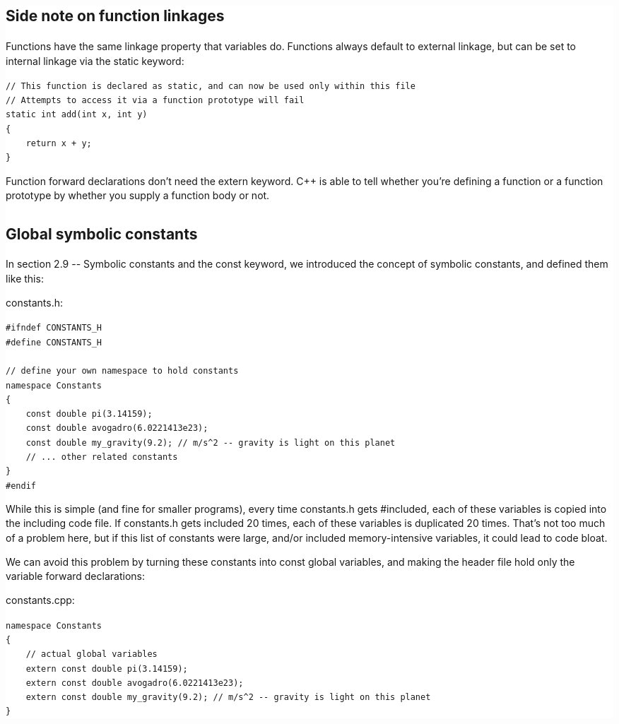 ## Side note on function linkages

Functions have the same linkage property that variables do. Functions always default to external linkage, but can be set to internal linkage via the static keyword:

```
// This function is declared as static, and can now be used only within this file
// Attempts to access it via a function prototype will fail
static int add(int x, int y)
{
    return x + y;
}
```

Function forward declarations don’t need the extern keyword. C++ is able to tell whether you’re defining a function or a function prototype by whether you supply a function body or not.

## Global symbolic constants

In section 2.9 -- Symbolic constants and the const keyword, we introduced the concept of symbolic constants, and defined them like this:

constants.h:

```
#ifndef CONSTANTS_H
#define CONSTANTS_H

// define your own namespace to hold constants
namespace Constants
{
    const double pi(3.14159);
    const double avogadro(6.0221413e23);
    const double my_gravity(9.2); // m/s^2 -- gravity is light on this planet
    // ... other related constants
}
#endif
```

While this is simple (and fine for smaller programs), every time constants.h gets #included, each of these variables is copied into the including code file. If constants.h gets included 20 times, each of these variables is duplicated 20 times. That’s not too much of a problem here, but if this list of constants were large, and/or included memory-intensive variables, it could lead to code bloat.

We can avoid this problem by turning these constants into const global variables, and making the header file hold only the variable forward declarations:

constants.cpp:

```
namespace Constants
{
    // actual global variables
    extern const double pi(3.14159);
    extern const double avogadro(6.0221413e23);
    extern const double my_gravity(9.2); // m/s^2 -- gravity is light on this planet
}
```
